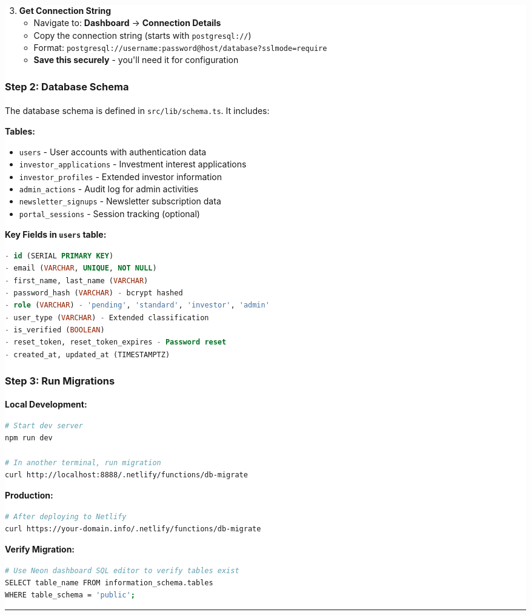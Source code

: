 3. **Get Connection String**
   - Navigate to: **Dashboard** → **Connection Details**
   - Copy the connection string (starts with `postgresql://`)
   - Format: `postgresql://username:password@host/database?sslmode=require`
   - **Save this securely** - you'll need it for configuration

### Step 2: Database Schema

The database schema is defined in `src/lib/schema.ts`. It includes:

**Tables:**
- `users` - User accounts with authentication data
- `investor_applications` - Investment interest applications
- `investor_profiles` - Extended investor information
- `admin_actions` - Audit log for admin activities
- `newsletter_signups` - Newsletter subscription data
- `portal_sessions` - Session tracking (optional)

**Key Fields in `users` table:**
```sql
- id (SERIAL PRIMARY KEY)
- email (VARCHAR, UNIQUE, NOT NULL)
- first_name, last_name (VARCHAR)
- password_hash (VARCHAR) - bcrypt hashed
- role (VARCHAR) - 'pending', 'standard', 'investor', 'admin'
- user_type (VARCHAR) - Extended classification
- is_verified (BOOLEAN)
- reset_token, reset_token_expires - Password reset
- created_at, updated_at (TIMESTAMPTZ)
```

### Step 3: Run Migrations

**Local Development:**
```bash
# Start dev server
npm run dev

# In another terminal, run migration
curl http://localhost:8888/.netlify/functions/db-migrate
```

**Production:**
```bash
# After deploying to Netlify
curl https://your-domain.info/.netlify/functions/db-migrate
```

**Verify Migration:**
```bash
# Use Neon dashboard SQL editor to verify tables exist
SELECT table_name FROM information_schema.tables 
WHERE table_schema = 'public';
```

---